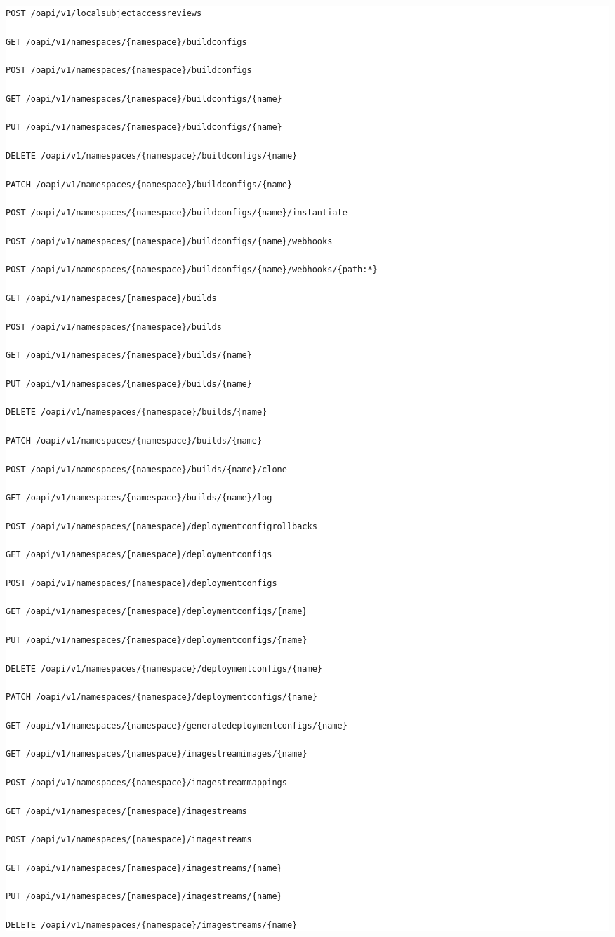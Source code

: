     POST /oapi/v1/localsubjectaccessreviews

    GET /oapi/v1/namespaces/{namespace}/buildconfigs

    POST /oapi/v1/namespaces/{namespace}/buildconfigs

    GET /oapi/v1/namespaces/{namespace}/buildconfigs/{name}

    PUT /oapi/v1/namespaces/{namespace}/buildconfigs/{name}

    DELETE /oapi/v1/namespaces/{namespace}/buildconfigs/{name}

    PATCH /oapi/v1/namespaces/{namespace}/buildconfigs/{name}

    POST /oapi/v1/namespaces/{namespace}/buildconfigs/{name}/instantiate

    POST /oapi/v1/namespaces/{namespace}/buildconfigs/{name}/webhooks

    POST /oapi/v1/namespaces/{namespace}/buildconfigs/{name}/webhooks/{path:*}

    GET /oapi/v1/namespaces/{namespace}/builds

    POST /oapi/v1/namespaces/{namespace}/builds

    GET /oapi/v1/namespaces/{namespace}/builds/{name}

    PUT /oapi/v1/namespaces/{namespace}/builds/{name}

    DELETE /oapi/v1/namespaces/{namespace}/builds/{name}

    PATCH /oapi/v1/namespaces/{namespace}/builds/{name}

    POST /oapi/v1/namespaces/{namespace}/builds/{name}/clone

    GET /oapi/v1/namespaces/{namespace}/builds/{name}/log

    POST /oapi/v1/namespaces/{namespace}/deploymentconfigrollbacks

    GET /oapi/v1/namespaces/{namespace}/deploymentconfigs

    POST /oapi/v1/namespaces/{namespace}/deploymentconfigs

    GET /oapi/v1/namespaces/{namespace}/deploymentconfigs/{name}

    PUT /oapi/v1/namespaces/{namespace}/deploymentconfigs/{name}

    DELETE /oapi/v1/namespaces/{namespace}/deploymentconfigs/{name}

    PATCH /oapi/v1/namespaces/{namespace}/deploymentconfigs/{name}

    GET /oapi/v1/namespaces/{namespace}/generatedeploymentconfigs/{name}

    GET /oapi/v1/namespaces/{namespace}/imagestreamimages/{name}

    POST /oapi/v1/namespaces/{namespace}/imagestreammappings

    GET /oapi/v1/namespaces/{namespace}/imagestreams

    POST /oapi/v1/namespaces/{namespace}/imagestreams

    GET /oapi/v1/namespaces/{namespace}/imagestreams/{name}

    PUT /oapi/v1/namespaces/{namespace}/imagestreams/{name}

    DELETE /oapi/v1/namespaces/{namespace}/imagestreams/{name}
